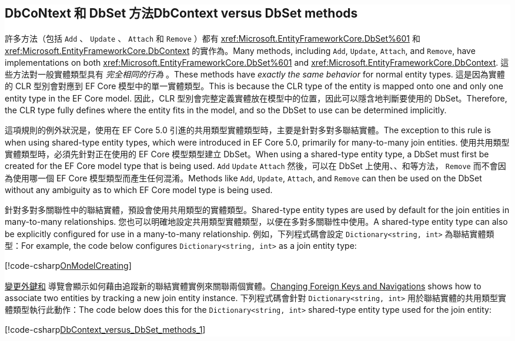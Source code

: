 ## <a name="dbcontext-versus-dbset-methods"></a><span data-ttu-id="ffc10-126">DbCoNtext 和 DbSet 方法</span><span class="sxs-lookup"><span data-stu-id="ffc10-126">DbContext versus DbSet methods</span></span>

<span data-ttu-id="ffc10-127">許多方法（包括 `Add` 、 `Update` 、 `Attach` 和 `Remove` ）都有 <xref:Microsoft.EntityFrameworkCore.DbSet%601> 和 <xref:Microsoft.EntityFrameworkCore.DbContext> 的實作為。</span><span class="sxs-lookup"><span data-stu-id="ffc10-127">Many methods, including `Add`, `Update`, `Attach`, and `Remove`, have implementations on both <xref:Microsoft.EntityFrameworkCore.DbSet%601> and <xref:Microsoft.EntityFrameworkCore.DbContext>.</span></span> <span data-ttu-id="ffc10-128">這些方法對一般實體類型具有 _完全相同的行為_ 。</span><span class="sxs-lookup"><span data-stu-id="ffc10-128">These methods have _exactly the same behavior_ for normal entity types.</span></span> <span data-ttu-id="ffc10-129">這是因為實體的 CLR 型別會對應到 EF Core 模型中的單一實體類型。</span><span class="sxs-lookup"><span data-stu-id="ffc10-129">This is because the CLR type of the entity is mapped onto one and only one entity type in the EF Core model.</span></span> <span data-ttu-id="ffc10-130">因此，CLR 型別會完整定義實體放在模型中的位置，因此可以隱含地判斷要使用的 DbSet。</span><span class="sxs-lookup"><span data-stu-id="ffc10-130">Therefore, the CLR type fully defines where the entity fits in the model, and so the DbSet to use can be determined implicitly.</span></span>

<span data-ttu-id="ffc10-131">這項規則的例外狀況是，使用在 EF Core 5.0 引進的共用類型實體類型時，主要是針對多對多聯結實體。</span><span class="sxs-lookup"><span data-stu-id="ffc10-131">The exception to this rule is when using shared-type entity types, which were introduced in EF Core 5.0, primarily for many-to-many join entities.</span></span> <span data-ttu-id="ffc10-132">使用共用類型實體類型時，必須先針對正在使用的 EF Core 模型類型建立 DbSet。</span><span class="sxs-lookup"><span data-stu-id="ffc10-132">When using a shared-type entity type, a DbSet must first be created for the EF Core model type that is being used.</span></span> <span data-ttu-id="ffc10-133">`Add` `Update` `Attach` 然後，可以在 DbSet 上使用、、和等方法， `Remove` 而不會因為使用哪一個 EF Core 模型類型而產生任何混淆。</span><span class="sxs-lookup"><span data-stu-id="ffc10-133">Methods like `Add`, `Update`, `Attach`, and `Remove` can then be used on the DbSet without any ambiguity as to which EF Core model type is being used.</span></span>

<span data-ttu-id="ffc10-134">針對多對多關聯性中的聯結實體，預設會使用共用類型的實體類型。</span><span class="sxs-lookup"><span data-stu-id="ffc10-134">Shared-type entity types are used by default for the join entities in many-to-many relationships.</span></span> <span data-ttu-id="ffc10-135">您也可以明確地設定共用類型實體類型，以便在多對多關聯性中使用。</span><span class="sxs-lookup"><span data-stu-id="ffc10-135">A shared-type entity type can also be explicitly configured for use in a many-to-many relationship.</span></span> <span data-ttu-id="ffc10-136">例如，下列程式碼會設定 `Dictionary<string, int>` 為聯結實體類型：</span><span class="sxs-lookup"><span data-stu-id="ffc10-136">For example, the code below configures `Dictionary<string, int>` as a join entity type:</span></span>


[!code-csharp[OnModelCreating](../../../samples/core/ChangeTracking/AdditionalChangeTrackingFeatures/Samples.cs?name=OnModelCreating)]

<span data-ttu-id="ffc10-137">[變更外鍵和](xref:core/change-tracking/relationship-changes) 導覽會顯示如何藉由追蹤新的聯結實體實例來關聯兩個實體。</span><span class="sxs-lookup"><span data-stu-id="ffc10-137">[Changing Foreign Keys and Navigations](xref:core/change-tracking/relationship-changes) shows how to associate two entities by tracking a new join entity instance.</span></span> <span data-ttu-id="ffc10-138">下列程式碼會針對 `Dictionary<string, int>` 用於聯結實體的共用類型實體類型執行此動作：</span><span class="sxs-lookup"><span data-stu-id="ffc10-138">The code below does this for the `Dictionary<string, int>` shared-type entity type used for the join entity:</span></span>


[!code-csharp[DbContext_versus_DbSet_methods_1](../../../samples/core/ChangeTracking/AdditionalChangeTrackingFeatures/Samples.cs?name=DbContext_versus_DbSet_methods_1)]
